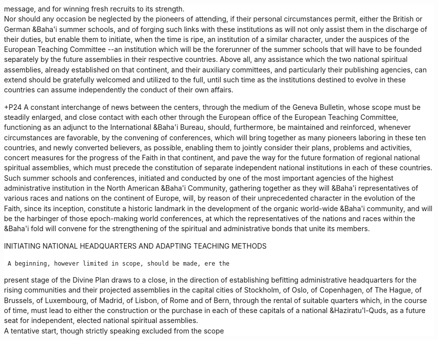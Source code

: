 message, and for winning fresh recruits to its strength.  
     Nor should any occasion be neglected by the pioneers of attending, 
if their personal circumstances permit, either the British or German 
&amp;Baha'i summer schools, and of forging such links with these institutions 
as will not only assist them in the discharge of their duties, but enable 
them to initiate, when the time is ripe, an institution of a similar 
character, under the auspices of the European Teaching Committee
--an institution which will be the forerunner of the summer schools 
that will have to be founded separately by the future assemblies 
in their respective countries.  Above all, any assistance which the two 
national spiritual assemblies, already established on that continent, and 
their auxiliary committees, and particularly their publishing agencies, 
can extend should be gratefully welcomed and utilized to the full, until 
such time as the institutions destined to evolve in these countries can 
assume independently the conduct of their own affairs.  
 
+P24 
     A constant interchange of news between the centers, through the 
medium of the Geneva Bulletin, whose scope must be steadily enlarged, 
and close contact with each other through the European office 
of the European Teaching Committee, functioning as an adjunct to the 
International &amp;Baha'i Bureau, should, furthermore, be maintained and 
reinforced, whenever circumstances are favorable, by the convening of 
conferences, which will bring together as many pioneers laboring in 
these ten countries, and newly converted believers, as possible, enabling 
them to jointly consider their plans, problems and activities, 
concert measures for the progress of the Faith in that continent, and 
pave the way for the future formation of regional national spiritual 
assemblies, which must precede the constitution of separate independent 
national institutions in each of these countries.  Such summer 
schools and conferences, initiated and conducted by one of the most 
important agencies of the highest administrative institution in the 
North American &amp;Baha'i Community, gathering together as they will 
&amp;Baha'i representatives of various races and nations on the continent of 
Europe, will, by reason of their unprecedented character in the evolution 
of the Faith, since its inception, constitute a historic landmark in 
the development of the organic world-wide &amp;Baha'i community, and 
will be the harbinger of those epoch-making world conferences, at 
which the representatives of the nations and races within the &amp;Baha'i 
fold will convene for the strengthening of the spiritual and administrative 
bonds that unite its members.  
 
INITIATING NATIONAL HEADQUARTERS AND ADAPTING TEACHING
METHODS 
 
     A beginning, however limited in scope, should be made, ere the 
present stage of the Divine Plan draws to a close, in the direction of 
establishing befitting administrative headquarters for the rising communities 
and their projected assemblies in the capital cities of Stockholm, 
of Oslo, of Copenhagen, of The Hague, of Brussels, of Luxembourg, 
of Madrid, of Lisbon, of Rome and of Bern, through the rental 
of suitable quarters which, in the course of time, must lead to either the 
construction or the purchase in each of these capitals of a national 
&amp;Haziratu'l-Quds, as a future seat for independent, elected national 
spiritual assemblies.  
     A tentative start, though strictly speaking excluded from the scope 
 
